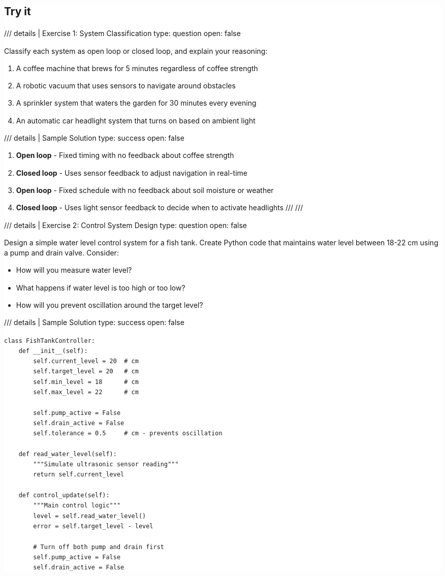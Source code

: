 ## Try it

/// details | Exercise 1: System Classification
    type: question
    open: false

Classify each system as open loop or closed loop, and explain your reasoning:

1. A coffee machine that brews for 5 minutes regardless of coffee strength

2. A robotic vacuum that uses sensors to navigate around obstacles

3. A sprinkler system that waters the garden for 30 minutes every evening

4. An automatic car headlight system that turns on based on ambient light

/// details | Sample Solution
    type: success
    open: false

1. **Open loop** - Fixed timing with no feedback about coffee strength

2. **Closed loop** - Uses sensor feedback to adjust navigation in real-time

3. **Open loop** - Fixed schedule with no feedback about soil moisture or weather

4. **Closed loop** - Uses light sensor feedback to decide when to activate headlights
///
///

/// details | Exercise 2: Control System Design
    type: question
    open: false

Design a simple water level control system for a fish tank. Create Python code that maintains water level between 18-22 cm using a pump and drain valve. Consider:

- How will you measure water level?

- What happens if water level is too high or too low?

- How will you prevent oscillation around the target level?

/// details | Sample Solution
    type: success
    open: false

```python-template
class FishTankController:
    def __init__(self):
        self.current_level = 20  # cm
        self.target_level = 20   # cm
        self.min_level = 18      # cm
        self.max_level = 22      # cm
        
        self.pump_active = False
        self.drain_active = False
        self.tolerance = 0.5     # cm - prevents oscillation
    
    def read_water_level(self):
        """Simulate ultrasonic sensor reading"""
        return self.current_level
    
    def control_update(self):
        """Main control logic"""
        level = self.read_water_level()
        error = self.target_level - level
        
        # Turn off both pump and drain first
        self.pump_active = False
        self.drain_active = False
```